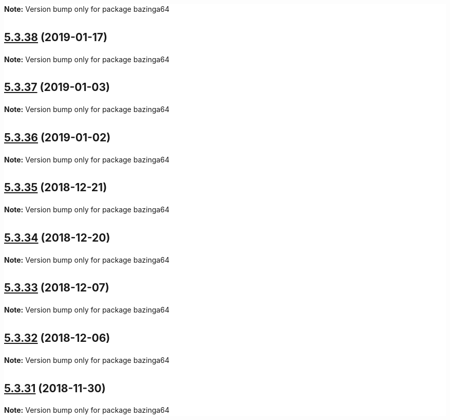 **Note:** Version bump only for package bazinga64

## [5.3.38](https://github.com/wireapp/wire-web-packages/tree/main/packages/bazinga64/compare/bazinga64@5.3.37...bazinga64@5.3.38) (2019-01-17)

**Note:** Version bump only for package bazinga64

## [5.3.37](https://github.com/wireapp/wire-web-packages/tree/main/packages/bazinga64/compare/bazinga64@5.3.36...bazinga64@5.3.37) (2019-01-03)

**Note:** Version bump only for package bazinga64

## [5.3.36](https://github.com/wireapp/wire-web-packages/tree/main/packages/bazinga64/compare/bazinga64@5.3.35...bazinga64@5.3.36) (2019-01-02)

**Note:** Version bump only for package bazinga64

## [5.3.35](https://github.com/wireapp/wire-web-packages/tree/main/packages/bazinga64/compare/bazinga64@5.3.34...bazinga64@5.3.35) (2018-12-21)

**Note:** Version bump only for package bazinga64

## [5.3.34](https://github.com/wireapp/wire-web-packages/tree/main/packages/bazinga64/compare/bazinga64@5.3.33...bazinga64@5.3.34) (2018-12-20)

**Note:** Version bump only for package bazinga64

## [5.3.33](https://github.com/wireapp/wire-web-packages/tree/main/packages/bazinga64/compare/bazinga64@5.3.32...bazinga64@5.3.33) (2018-12-07)

**Note:** Version bump only for package bazinga64

## [5.3.32](https://github.com/wireapp/wire-web-packages/tree/main/packages/bazinga64/compare/bazinga64@5.3.31...bazinga64@5.3.32) (2018-12-06)

**Note:** Version bump only for package bazinga64

## [5.3.31](https://github.com/wireapp/wire-web-packages/tree/main/packages/bazinga64/compare/bazinga64@5.3.30...bazinga64@5.3.31) (2018-11-30)

**Note:** Version bump only for package bazinga64
